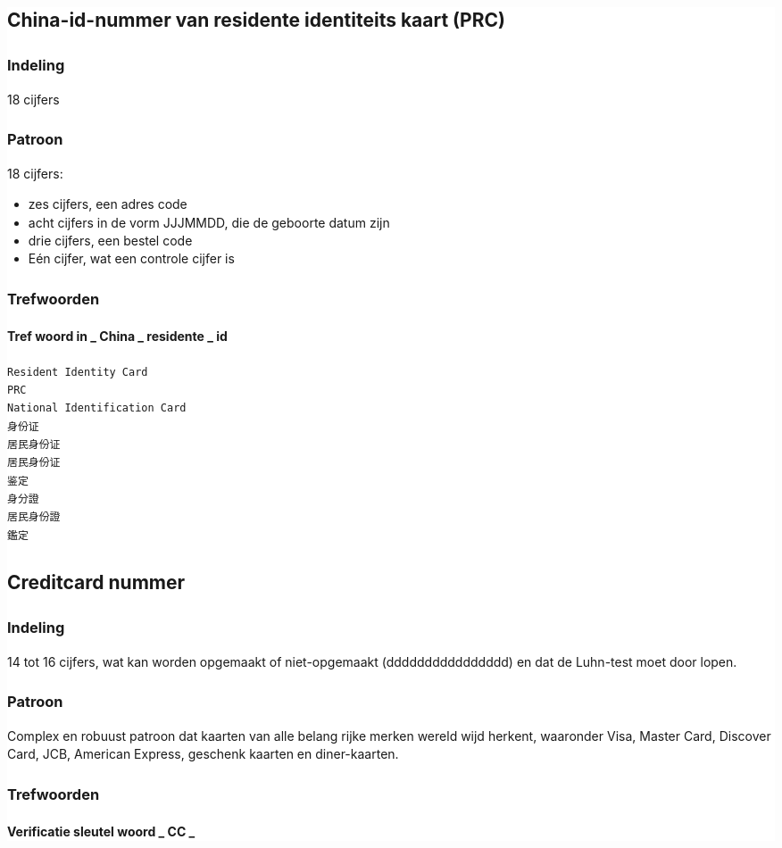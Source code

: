 ## <a name="china-resident-identity-card-prc-number"></a>China-id-nummer van residente identiteits kaart (PRC)

### <a name="format"></a>Indeling

18 cijfers

### <a name="pattern"></a>Patroon

18 cijfers:

- zes cijfers, een adres code
- acht cijfers in de vorm JJJMMDD, die de geboorte datum zijn
- drie cijfers, een bestel code
- Eén cijfer, wat een controle cijfer is

### <a name="keywords"></a>Trefwoorden

#### <a name="keyword_china_resident_id"></a>Tref woord in \_ China \_ residente \_ id

```
Resident Identity Card
PRC
National Identification Card
身份证
居民身份证
居民身份证
鉴定
身分證
居民身份證
鑑定
```

## <a name="credit-card-number"></a>Creditcard nummer

### <a name="format"></a>Indeling

14 tot 16 cijfers, wat kan worden opgemaakt of niet-opgemaakt (dddddddddddddddd) en dat de Luhn-test moet door lopen.

### <a name="pattern"></a>Patroon

Complex en robuust patroon dat kaarten van alle belang rijke merken wereld wijd herkent, waaronder Visa, Master Card, Discover Card, JCB, American Express, geschenk kaarten en diner-kaarten.

### <a name="keywords"></a>Trefwoorden

#### <a name="keyword_cc_verification"></a>Verificatie sleutel woord \_ CC \_
